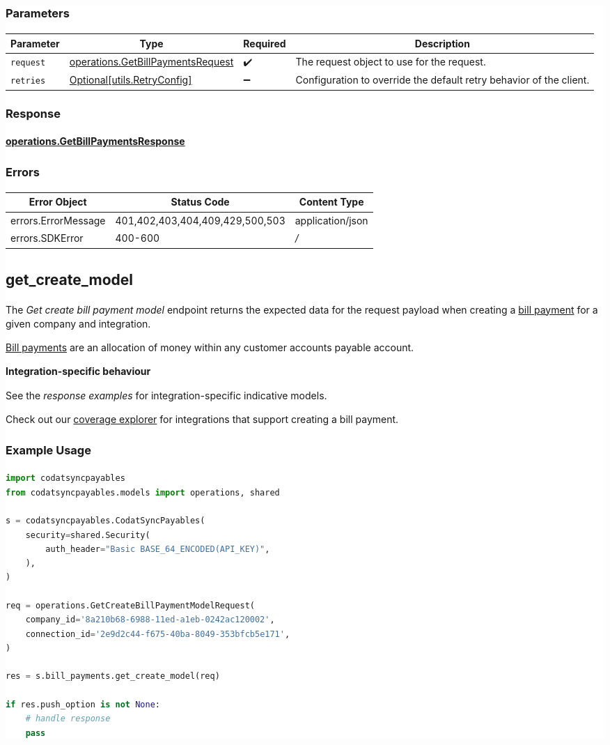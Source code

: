 ### Parameters

| Parameter                                                                              | Type                                                                                   | Required                                                                               | Description                                                                            |
| -------------------------------------------------------------------------------------- | -------------------------------------------------------------------------------------- | -------------------------------------------------------------------------------------- | -------------------------------------------------------------------------------------- |
| `request`                                                                              | [operations.GetBillPaymentsRequest](../../models/operations/getbillpaymentsrequest.md) | :heavy_check_mark:                                                                     | The request object to use for the request.                                             |
| `retries`                                                                              | [Optional[utils.RetryConfig]](../../models/utils/retryconfig.md)                       | :heavy_minus_sign:                                                                     | Configuration to override the default retry behavior of the client.                    |


### Response

**[operations.GetBillPaymentsResponse](../../models/operations/getbillpaymentsresponse.md)**
### Errors

| Error Object                    | Status Code                     | Content Type                    |
| ------------------------------- | ------------------------------- | ------------------------------- |
| errors.ErrorMessage             | 401,402,403,404,409,429,500,503 | application/json                |
| errors.SDKError                 | 400-600                         | */*                             |

## get_create_model

The *Get create bill payment model* endpoint returns the expected data for the request payload when creating a [bill payment](https://docs.codat.io/sync-for-payables-api#/schemas/BillPayment) for a given company and integration.

[Bill payments](https://docs.codat.io/sync-for-payables-api#/schemas/BillPayment) are an allocation of money within any customer accounts payable account.

**Integration-specific behaviour**

See the *response examples* for integration-specific indicative models.

Check out our [coverage explorer](https://knowledge.codat.io/supported-features/accounting?view=tab-by-data-type&dataType=billPayments) for integrations that support creating a bill payment.


### Example Usage

```python
import codatsyncpayables
from codatsyncpayables.models import operations, shared

s = codatsyncpayables.CodatSyncPayables(
    security=shared.Security(
        auth_header="Basic BASE_64_ENCODED(API_KEY)",
    ),
)

req = operations.GetCreateBillPaymentModelRequest(
    company_id='8a210b68-6988-11ed-a1eb-0242ac120002',
    connection_id='2e9d2c44-f675-40ba-8049-353bfcb5e171',
)

res = s.bill_payments.get_create_model(req)

if res.push_option is not None:
    # handle response
    pass
```
